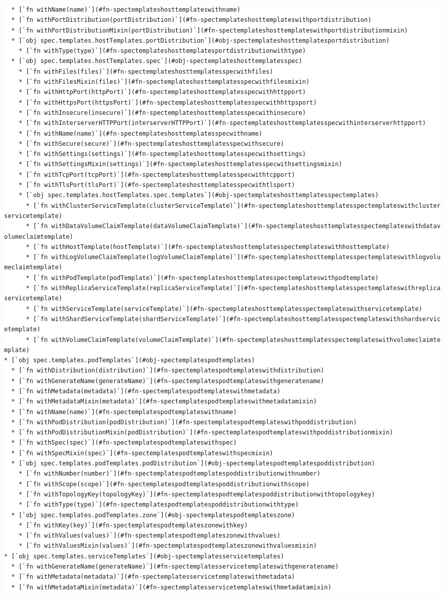       * [`fn withName(name)`](#fn-spectemplateshosttemplateswithname)
      * [`fn withPortDistribution(portDistribution)`](#fn-spectemplateshosttemplateswithportdistribution)
      * [`fn withPortDistributionMixin(portDistribution)`](#fn-spectemplateshosttemplateswithportdistributionmixin)
      * [`obj spec.templates.hostTemplates.portDistribution`](#obj-spectemplateshosttemplatesportdistribution)
        * [`fn withType(type)`](#fn-spectemplateshosttemplatesportdistributionwithtype)
      * [`obj spec.templates.hostTemplates.spec`](#obj-spectemplateshosttemplatesspec)
        * [`fn withFiles(files)`](#fn-spectemplateshosttemplatesspecwithfiles)
        * [`fn withFilesMixin(files)`](#fn-spectemplateshosttemplatesspecwithfilesmixin)
        * [`fn withHttpPort(httpPort)`](#fn-spectemplateshosttemplatesspecwithhttpport)
        * [`fn withHttpsPort(httpsPort)`](#fn-spectemplateshosttemplatesspecwithhttpsport)
        * [`fn withInsecure(insecure)`](#fn-spectemplateshosttemplatesspecwithinsecure)
        * [`fn withInterserverHTTPPort(interserverHTTPPort)`](#fn-spectemplateshosttemplatesspecwithinterserverhttpport)
        * [`fn withName(name)`](#fn-spectemplateshosttemplatesspecwithname)
        * [`fn withSecure(secure)`](#fn-spectemplateshosttemplatesspecwithsecure)
        * [`fn withSettings(settings)`](#fn-spectemplateshosttemplatesspecwithsettings)
        * [`fn withSettingsMixin(settings)`](#fn-spectemplateshosttemplatesspecwithsettingsmixin)
        * [`fn withTcpPort(tcpPort)`](#fn-spectemplateshosttemplatesspecwithtcpport)
        * [`fn withTlsPort(tlsPort)`](#fn-spectemplateshosttemplatesspecwithtlsport)
        * [`obj spec.templates.hostTemplates.spec.templates`](#obj-spectemplateshosttemplatesspectemplates)
          * [`fn withClusterServiceTemplate(clusterServiceTemplate)`](#fn-spectemplateshosttemplatesspectemplateswithclusterservicetemplate)
          * [`fn withDataVolumeClaimTemplate(dataVolumeClaimTemplate)`](#fn-spectemplateshosttemplatesspectemplateswithdatavolumeclaimtemplate)
          * [`fn withHostTemplate(hostTemplate)`](#fn-spectemplateshosttemplatesspectemplateswithhosttemplate)
          * [`fn withLogVolumeClaimTemplate(logVolumeClaimTemplate)`](#fn-spectemplateshosttemplatesspectemplateswithlogvolumeclaimtemplate)
          * [`fn withPodTemplate(podTemplate)`](#fn-spectemplateshosttemplatesspectemplateswithpodtemplate)
          * [`fn withReplicaServiceTemplate(replicaServiceTemplate)`](#fn-spectemplateshosttemplatesspectemplateswithreplicaservicetemplate)
          * [`fn withServiceTemplate(serviceTemplate)`](#fn-spectemplateshosttemplatesspectemplateswithservicetemplate)
          * [`fn withShardServiceTemplate(shardServiceTemplate)`](#fn-spectemplateshosttemplatesspectemplateswithshardservicetemplate)
          * [`fn withVolumeClaimTemplate(volumeClaimTemplate)`](#fn-spectemplateshosttemplatesspectemplateswithvolumeclaimtemplate)
    * [`obj spec.templates.podTemplates`](#obj-spectemplatespodtemplates)
      * [`fn withDistribution(distribution)`](#fn-spectemplatespodtemplateswithdistribution)
      * [`fn withGenerateName(generateName)`](#fn-spectemplatespodtemplateswithgeneratename)
      * [`fn withMetadata(metadata)`](#fn-spectemplatespodtemplateswithmetadata)
      * [`fn withMetadataMixin(metadata)`](#fn-spectemplatespodtemplateswithmetadatamixin)
      * [`fn withName(name)`](#fn-spectemplatespodtemplateswithname)
      * [`fn withPodDistribution(podDistribution)`](#fn-spectemplatespodtemplateswithpoddistribution)
      * [`fn withPodDistributionMixin(podDistribution)`](#fn-spectemplatespodtemplateswithpoddistributionmixin)
      * [`fn withSpec(spec)`](#fn-spectemplatespodtemplateswithspec)
      * [`fn withSpecMixin(spec)`](#fn-spectemplatespodtemplateswithspecmixin)
      * [`obj spec.templates.podTemplates.podDistribution`](#obj-spectemplatespodtemplatespoddistribution)
        * [`fn withNumber(number)`](#fn-spectemplatespodtemplatespoddistributionwithnumber)
        * [`fn withScope(scope)`](#fn-spectemplatespodtemplatespoddistributionwithscope)
        * [`fn withTopologyKey(topologyKey)`](#fn-spectemplatespodtemplatespoddistributionwithtopologykey)
        * [`fn withType(type)`](#fn-spectemplatespodtemplatespoddistributionwithtype)
      * [`obj spec.templates.podTemplates.zone`](#obj-spectemplatespodtemplateszone)
        * [`fn withKey(key)`](#fn-spectemplatespodtemplateszonewithkey)
        * [`fn withValues(values)`](#fn-spectemplatespodtemplateszonewithvalues)
        * [`fn withValuesMixin(values)`](#fn-spectemplatespodtemplateszonewithvaluesmixin)
    * [`obj spec.templates.serviceTemplates`](#obj-spectemplatesservicetemplates)
      * [`fn withGenerateName(generateName)`](#fn-spectemplatesservicetemplateswithgeneratename)
      * [`fn withMetadata(metadata)`](#fn-spectemplatesservicetemplateswithmetadata)
      * [`fn withMetadataMixin(metadata)`](#fn-spectemplatesservicetemplateswithmetadatamixin)